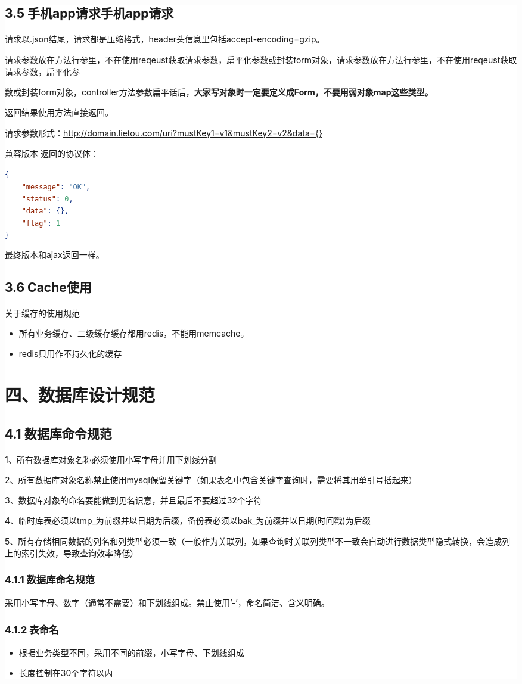 ## 3.5 手机app请求手机app请求

请求以.json结尾，请求都是压缩格式，header头信息里包括accept-encoding=gzip。

请求参数放在方法行参里，不在使用reqeust获取请求参数，扁平化参数或封装form对象，请求参数放在方法行参里，不在使用reqeust获取请求参数，扁平化参

数或封装form对象，controller方法参数扁平话后，**大家写对象时一定要定义成Form，不要用弱对象map这些类型。**

返回结果使用方法直接返回。

请求参数形式：http://domain.lietou.com/uri?mustKey1=v1&mustKey2=v2&data={}	

兼容版本 返回的协议体：

```json
{
    "message": "OK",
    "status": 0,
    "data": {},
    "flag": 1
}
```

最终版本和ajax返回一样。

## 3.6 Cache使用

关于缓存的使用规范

- 所有业务缓存、二级缓存缓存都用redis，不能用memcache。

- redis只用作不持久化的缓存

# 四、数据库设计规范

## 4.1 数据库命令规范

1、所有数据库对象名称必须使用小写字母并用下划线分割

2、所有数据库对象名称禁止使用mysql保留关键字（如果表名中包含关键字查询时，需要将其用单引号括起来）

3、数据库对象的命名要能做到见名识意，并且最后不要超过32个字符

4、临时库表必须以tmp_为前缀并以日期为后缀，备份表必须以bak_为前缀并以日期(时间戳)为后缀

5、所有存储相同数据的列名和列类型必须一致（一般作为关联列，如果查询时关联列类型不一致会自动进行数据类型隐式转换，会造成列上的索引失效，导致查询效率降低）

### 4.1.1 数据库命名规范

采用小写字母、数字（通常不需要）和下划线组成。禁止使用’-’，命名简洁、含义明确。

### 4.1.2 表命名

- 根据业务类型不同，采用不同的前缀，小写字母、下划线组成

- 长度控制在30个字符以内
